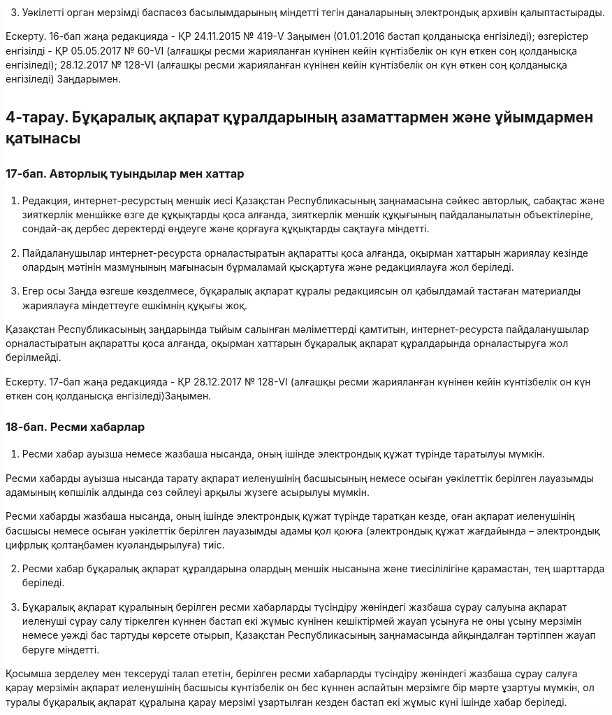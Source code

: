 3. Уәкілетті орган мерзiмдi баспасөз басылымдарының міндетті тегін даналарының электрондық архивін қалыптастырады.

Ескерту. 16-бап жаңа редакцияда - ҚР 24.11.2015 № 419-V Заңымен (01.01.2016 бастап қолданысқа енгізіледі); өзгерістер енгізілді - ҚР 05.05.2017 № 60-VI (алғашқы ресми жарияланған күнінен кейін күнтізбелік он күн өткен соң қолданысқа енгізіледі); 28.12.2017 № 128-VI (алғашқы ресми жарияланған күнінен кейін күнтізбелік он күн өткен соң қолданысқа енгізіледі) Заңдарымен.

## 4-тарау. Бұқаралық ақпарат құралдарының азаматтармен және ұйымдармен қатынасы

### 17-бап. Авторлық туындылар мен хаттар

1. Редакция, интернет-ресурстың меншік иесі Қазақстан Республикасының заңнамасына сәйкес авторлық, сабақтас және зияткерлік меншiкке өзге де құқықтарды қоса алғанда, зияткерлік меншік құқығының пайдаланылатын объектілеріне, сондай-ақ дербес деректерді өңдеуге және қорғауға құқықтарды сақтауға мiндеттi.

2. Пайдаланушылар интернет-ресурста орналастыратын ақпаратты қоса алғанда, оқырман хаттарын жариялау кезінде олардың мәтінін мазмұнының мағынасын бұрмаламай қысқартуға және редакциялауға жол беріледі.

3. Егер осы Заңда өзгеше көзделмесе, бұқаралық ақпарат құралы редакциясын ол қабылдамай тастаған материалды жариялауға міндеттеуге ешкімнің құқығы жоқ.

Қазақстан Республикасының заңдарында тыйым салынған мәліметтерді қамтитын, интернет-ресурста пайдаланушылар орналастыратын ақпаратты қоса алғанда, оқырман хаттарын бұқаралық ақпарат құралдарында орналастыруға жол берілмейді.

Ескерту. 17-бап жаңа редакцияда - ҚР 28.12.2017 № 128-VI (алғашқы ресми жарияланған күнінен кейін күнтізбелік он күн өткен соң қолданысқа енгізіледі)Заңымен.

### 18-бап. Ресми хабарлар

1. Ресми хабар ауызша немесе жазбаша нысанда, оның ішінде электрондық құжат түрінде таратылуы мүмкін.

Ресми хабарды ауызша нысанда тарату ақпарат иеленушінің басшысының немесе осыған уәкілеттік берілген лауазымды адамының көпшілік алдында сөз сөйлеуі арқылы жүзеге асырылуы мүмкін.

Ресми хабарды жазбаша нысанда, оның ішінде электрондық құжат түрінде таратқан кезде, оған ақпарат иеленушінің басшысы немесе осыған уәкілеттік берілген лауазымды адамы қол қоюға (электрондық құжат жағдайында – электрондық цифрлық қолтаңбамен куәландырылуға) тиіс.

2. Ресми хабар бұқаралық ақпарат құралдарына олардың меншік нысанына және тиесілілігіне қарамастан, тең шарттарда беріледі.

3. Бұқаралық ақпарат құралының берілген ресми хабарларды түсіндіру жөніндегі жазбаша сұрау салуына ақпарат иеленуші сұрау салу тіркелген күннен бастап екі жұмыс күнінен кешіктірмей жауап ұсынуға не оны ұсыну мерзімін немесе уәжді бас тартуды көрсете отырып, Қазақстан Республикасының заңнамасында айқындалған тәртіппен жауап беруге міндетті.

Қосымша зерделеу мен тексеруді талап ететін, берілген ресми хабарларды түсіндіру жөніндегі жазбаша сұрау салуға қарау мерзімін ақпарат иеленушінің басшысы күнтізбелік он бес күннен аспайтын мерзімге бір мәрте ұзартуы мүмкін, ол туралы бұқаралық ақпарат құралына қарау мерзімі ұзартылған кезден бастап екі жұмыс күні ішінде хабар беріледі.
